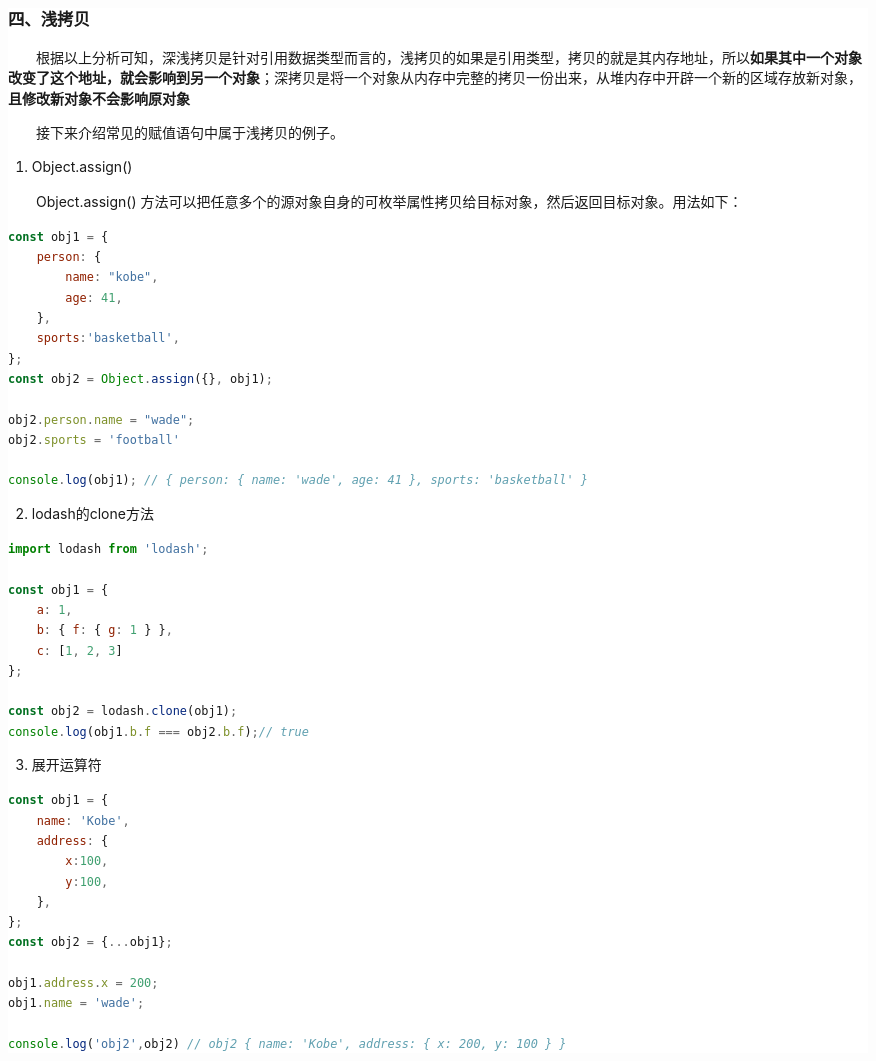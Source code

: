 ### <span id="clone">四、浅拷贝</span>
&emsp;&emsp;根据以上分析可知，深浅拷贝是针对引用数据类型而言的，浅拷贝的如果是引用类型，拷贝的就是其内存地址，所以**如果其中一个对象改变了这个地址，就会影响到另一个对象**；深拷贝是将一个对象从内存中完整的拷贝一份出来，从堆内存中开辟一个新的区域存放新对象，**且修改新对象不会影响原对象**

&emsp;&emsp;接下来介绍常见的赋值语句中属于浅拷贝的例子。

1. Object.assign()

&emsp;&emsp;Object.assign() 方法可以把任意多个的源对象自身的可枚举属性拷贝给目标对象，然后返回目标对象。用法如下：
```js
const obj1 = {
    person: {
        name: "kobe",
        age: 41,
    },
    sports:'basketball',
};
const obj2 = Object.assign({}, obj1);

obj2.person.name = "wade";
obj2.sports = 'football'

console.log(obj1); // { person: { name: 'wade', age: 41 }, sports: 'basketball' }
```

2. lodash的clone方法

```js
import lodash from 'lodash';

const obj1 = {
    a: 1,
    b: { f: { g: 1 } },
    c: [1, 2, 3]
};

const obj2 = lodash.clone(obj1);
console.log(obj1.b.f === obj2.b.f);// true
```
3. 展开运算符

```js
const obj1 = {
    name: 'Kobe',
    address: {
        x:100,
        y:100,
    },
};
const obj2 = {...obj1};

obj1.address.x = 200;
obj1.name = 'wade';

console.log('obj2',obj2) // obj2 { name: 'Kobe', address: { x: 200, y: 100 } }
```
